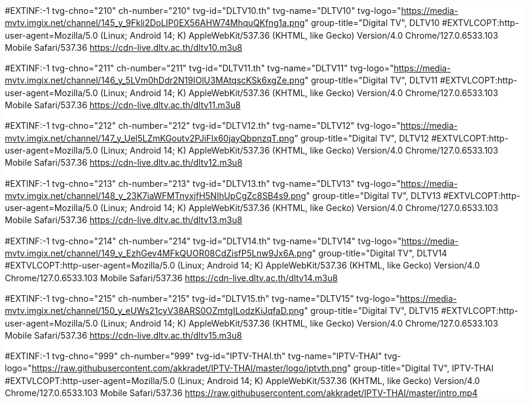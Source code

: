 #EXTINF:-1 tvg-chno="210" ch-number="210" tvg-id="DLTV10.th" tvg-name="DLTV10" tvg-logo="https://media-mvtv.imgix.net/channel/145_y_9Fkli2DoLIP0EX56AHW74MhquQKfng1a.png" group-title="Digital TV", DLTV10
#EXTVLCOPT:http-user-agent=Mozilla/5.0 (Linux; Android 14; K) AppleWebKit/537.36 (KHTML, like Gecko) Version/4.0 Chrome/127.0.6533.103 Mobile Safari/537.36
https://cdn-live.dltv.ac.th/dltv10.m3u8

#EXTINF:-1 tvg-chno="211" ch-number="211" tvg-id="DLTV11.th" tvg-name="DLTV11" tvg-logo="https://media-mvtv.imgix.net/channel/146_y_5LVm0hDdr2N19IOlU3MAtqscKSk6xgZe.png" group-title="Digital TV", DLTV11
#EXTVLCOPT:http-user-agent=Mozilla/5.0 (Linux; Android 14; K) AppleWebKit/537.36 (KHTML, like Gecko) Version/4.0 Chrome/127.0.6533.103 Mobile Safari/537.36
https://cdn-live.dltv.ac.th/dltv11.m3u8

#EXTINF:-1 tvg-chno="212" ch-number="212" tvg-id="DLTV12.th" tvg-name="DLTV12" tvg-logo="https://media-mvtv.imgix.net/channel/147_y_Uel5LZmKGoutv2PJiFIx60jayQbpnzqT.png" group-title="Digital TV", DLTV12
#EXTVLCOPT:http-user-agent=Mozilla/5.0 (Linux; Android 14; K) AppleWebKit/537.36 (KHTML, like Gecko) Version/4.0 Chrome/127.0.6533.103 Mobile Safari/537.36
https://cdn-live.dltv.ac.th/dltv12.m3u8

#EXTINF:-1 tvg-chno="213" ch-number="213" tvg-id="DLTV13.th" tvg-name="DLTV13" tvg-logo="https://media-mvtv.imgix.net/channel/148_y_23K7iaWFMTnyxjfH5NIhUpCgZc8SB4s9.png" group-title="Digital TV", DLTV13
#EXTVLCOPT:http-user-agent=Mozilla/5.0 (Linux; Android 14; K) AppleWebKit/537.36 (KHTML, like Gecko) Version/4.0 Chrome/127.0.6533.103 Mobile Safari/537.36
https://cdn-live.dltv.ac.th/dltv13.m3u8

#EXTINF:-1 tvg-chno="214" ch-number="214" tvg-id="DLTV14.th" tvg-name="DLTV14" tvg-logo="https://media-mvtv.imgix.net/channel/149_y_EzhGev4MFkQUOR08CdZisfP5Lnw9Jx6A.png" group-title="Digital TV", DLTV14
#EXTVLCOPT:http-user-agent=Mozilla/5.0 (Linux; Android 14; K) AppleWebKit/537.36 (KHTML, like Gecko) Version/4.0 Chrome/127.0.6533.103 Mobile Safari/537.36
https://cdn-live.dltv.ac.th/dltv14.m3u8

#EXTINF:-1 tvg-chno="215" ch-number="215" tvg-id="DLTV15.th" tvg-name="DLTV15" tvg-logo="https://media-mvtv.imgix.net/channel/150_y_eUWs21cyV38ARS0OZmtgILodzKiJqfaD.png" group-title="Digital TV", DLTV15
#EXTVLCOPT:http-user-agent=Mozilla/5.0 (Linux; Android 14; K) AppleWebKit/537.36 (KHTML, like Gecko) Version/4.0 Chrome/127.0.6533.103 Mobile Safari/537.36
https://cdn-live.dltv.ac.th/dltv15.m3u8

#EXTINF:-1 tvg-chno="999" ch-number="999" tvg-id="IPTV-THAI.th" tvg-name="IPTV-THAI" tvg-logo="https://raw.githubusercontent.com/akkradet/IPTV-THAI/master/logo/iptvth.png" group-title="Digital TV", IPTV-THAI
#EXTVLCOPT:http-user-agent=Mozilla/5.0 (Linux; Android 14; K) AppleWebKit/537.36 (KHTML, like Gecko) Version/4.0 Chrome/127.0.6533.103 Mobile Safari/537.36
https://raw.githubusercontent.com/akkradet/IPTV-THAI/master/intro.mp4

